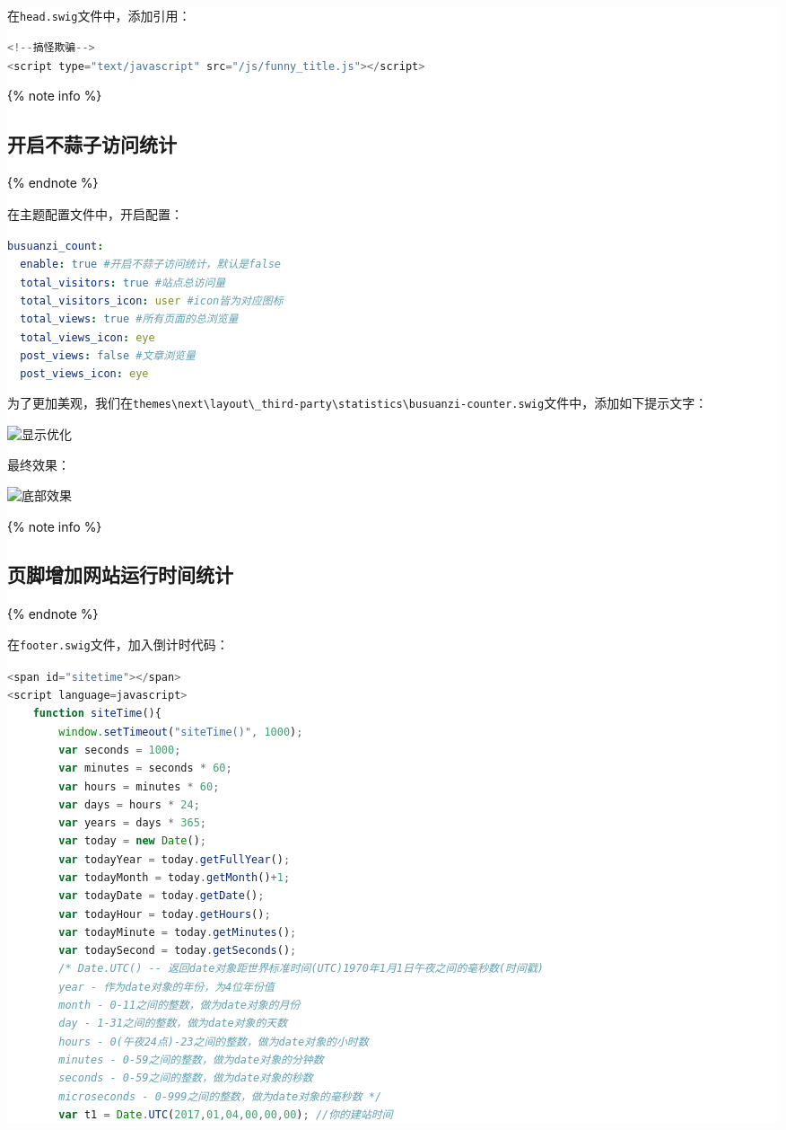 在`head.swig`文件中，添加引用：

```js head.swig
<!--搞怪欺骗-->
<script type="text/javascript" src="/js/funny_title.js"></script>
```

{% note info %}

## 开启不蒜子访问统计

{% endnote %}

在主题配置文件中，开启配置：

```yml
busuanzi_count:
  enable: true #开启不蒜子访问统计，默认是false
  total_visitors: true #站点总访问量
  total_visitors_icon: user #icon皆为对应图标
  total_views: true #所有页面的总浏览量
  total_views_icon: eye
  post_views: false #文章浏览量
  post_views_icon: eye
```
为了更加美观，我们在`themes\next\layout\_third-party\statistics\busuanzi-counter.swig`文件中，添加如下提示文字：

![显示优化](https://s2.ax1x.com/2020/01/27/1uWgGd.png)

最终效果：

![底部效果](https://s2.ax1x.com/2020/01/28/1KSYnK.png)

{% note info %}

## 页脚增加网站运行时间统计

{% endnote %}

在`footer.swig`文件，加入倒计时代码：

```js
<span id="sitetime"></span>
<script language=javascript>
	function siteTime(){
		window.setTimeout("siteTime()", 1000);
		var seconds = 1000;
		var minutes = seconds * 60;
		var hours = minutes * 60;
		var days = hours * 24;
		var years = days * 365;
		var today = new Date();
		var todayYear = today.getFullYear();
		var todayMonth = today.getMonth()+1;
		var todayDate = today.getDate();
		var todayHour = today.getHours();
		var todayMinute = today.getMinutes();
		var todaySecond = today.getSeconds();
		/* Date.UTC() -- 返回date对象距世界标准时间(UTC)1970年1月1日午夜之间的毫秒数(时间戳)
		year - 作为date对象的年份，为4位年份值
		month - 0-11之间的整数，做为date对象的月份
		day - 1-31之间的整数，做为date对象的天数
		hours - 0(午夜24点)-23之间的整数，做为date对象的小时数
		minutes - 0-59之间的整数，做为date对象的分钟数
		seconds - 0-59之间的整数，做为date对象的秒数
		microseconds - 0-999之间的整数，做为date对象的毫秒数 */
		var t1 = Date.UTC(2017,01,04,00,00,00); //你的建站时间
```